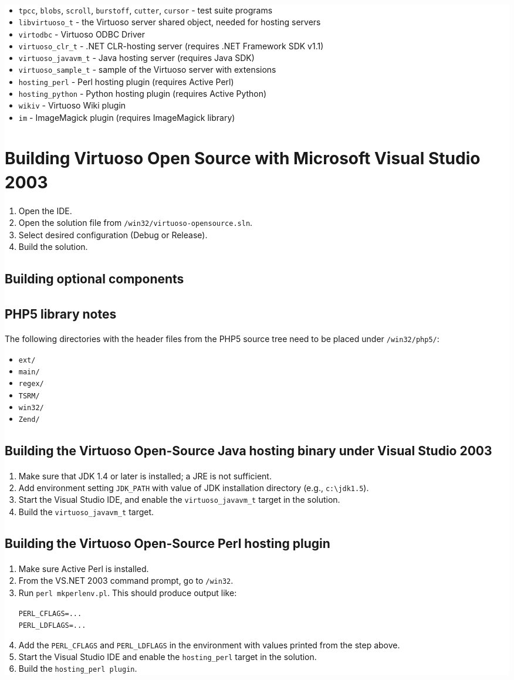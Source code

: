 * `tpcc`, `blobs`, `scroll`, `burstoff`, `cutter`, `cursor` - test suite programs
* `libvirtuoso_t` - the Virtuoso server shared object, needed for hosting
    servers
* `virtodbc` - Virtuoso ODBC Driver
* `virtuoso_clr_t` - .NET CLR-hosting server (requires .NET Framework SDK v1.1)
* `virtuoso_javavm_t` - Java hosting server (requires Java SDK)
* `virtuoso_sample_t` - sample of the Virtuoso server with extensions
* `hosting_perl` - Perl hosting plugin (requires Active Perl)
* `hosting_python` - Python hosting plugin (requires Active Python)
* `wikiv` - Virtuoso Wiki plugin
* `im` - ImageMagick plugin (requires ImageMagick library)


Building Virtuoso Open Source with Microsoft Visual Studio 2003
===============================================================

1. Open the IDE.
2. Open the solution file from `/win32/virtuoso-opensource.sln`.
3. Select desired configuration (Debug or Release).
4. Build the solution.

Building optional components
----------------------------

PHP5 library notes
------------------

The following directories with the header files from the PHP5 source tree need
to be placed under `/win32/php5/`:

* `ext/`
* `main/`
* `regex/`
* `TSRM/`
* `win32/`
* `Zend/`

Building the Virtuoso Open-Source Java hosting binary under Visual Studio 2003
------------------------------------------------------------------------------

1. Make sure that JDK 1.4 or later is installed; a JRE is not sufficient.
2. Add environment setting `JDK_PATH` with value of JDK installation directory
   (e.g., `c:\jdk1.5`).
3. Start the Visual Studio IDE, and enable the `virtuoso_javavm_t` target 
   in the solution.
4. Build the `virtuoso_javavm_t` target.

Building the Virtuoso Open-Source Perl hosting plugin
-----------------------------------------------------

1. Make sure Active Perl is installed.
2. From the VS.NET 2003 command prompt, go to `/win32`.
3. Run `perl mkperlenv.pl`. This should produce output like:
   ```
   PERL_CFLAGS=...
   PERL_LDFLAGS=...
   ```
4. Add the `PERL_CFLAGS` and `PERL_LDFLAGS` in the environment with 
   values printed from the step above.
5. Start the Visual Studio IDE and enable the `hosting_perl` target 
   in the solution.
6. Build the `hosting_perl plugin`.
